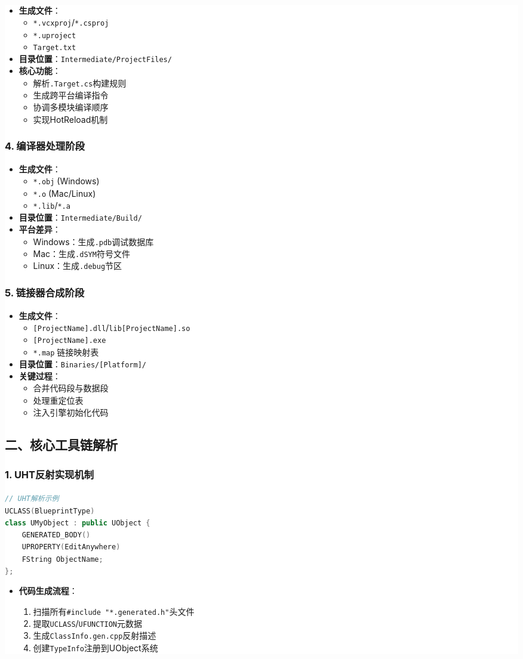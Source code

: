 - **生成文件**：
  - `*.vcxproj`/`*.csproj`
  - `*.uproject`
  - `Target.txt`
- **目录位置**：`Intermediate/ProjectFiles/`
- **核心功能**：
  - 解析`.Target.cs`构建规则
  - 生成跨平台编译指令
  - 协调多模块编译顺序
  - 实现HotReload机制

### 4. 编译器处理阶段

- **生成文件**：
  - `*.obj` (Windows)
  - `*.o` (Mac/Linux)
  - `*.lib`/`*.a`
- **目录位置**：`Intermediate/Build/`
- **平台差异**：
  - Windows：生成`.pdb`调试数据库
  - Mac：生成`.dSYM`符号文件
  - Linux：生成`.debug`节区

### 5. 链接器合成阶段

- **生成文件**：
  - `[ProjectName].dll`/`lib[ProjectName].so`
  - `[ProjectName].exe`
  - `*.map` 链接映射表
- **目录位置**：`Binaries/[Platform]/`
- **关键过程**：
  - 合并代码段与数据段
  - 处理重定位表
  - 注入引擎初始化代码

## 二、核心工具链解析

### 1. UHT反射实现机制

```cpp
// UHT解析示例
UCLASS(BlueprintType)
class UMyObject : public UObject {
    GENERATED_BODY()
    UPROPERTY(EditAnywhere)
    FString ObjectName;
};
```

- **代码生成流程**：

  1. 扫描所有`#include "*.generated.h"`头文件
  2. 提取`UCLASS`/`UFUNCTION`元数据
  3. 生成`ClassInfo.gen.cpp`反射描述
  4. 创建`TypeInfo`注册到UObject系统
